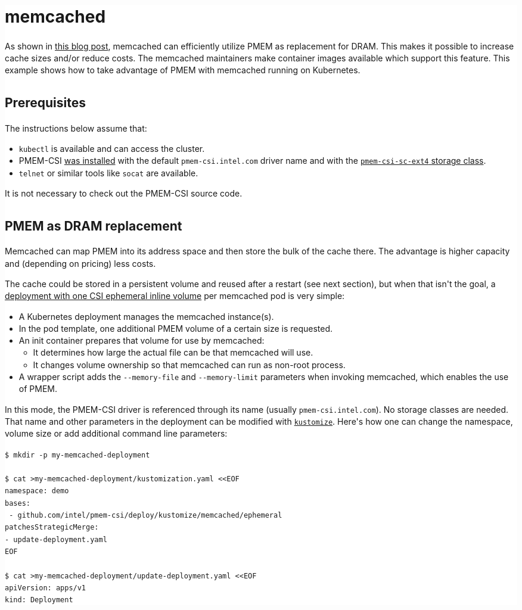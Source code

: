 # memcached

As shown in [this blog
post](https://memcached.org/blog/persistent-memory/), memcached can
efficiently utilize PMEM as replacement for DRAM. This makes it
possible to increase cache sizes and/or reduce costs. The memcached
maintainers make container images available which support this
feature. This example shows how to take advantage of PMEM with
memcached running on Kubernetes.

## Prerequisites

The instructions below assume that:
- `kubectl` is available and can access the cluster.
- PMEM-CSI [was installed](/docs/install.md#installation-and-setup)
  with the default `pmem-csi.intel.com` driver name and with the
  [`pmem-csi-sc-ext4` storage
  class](/deploy/common/pmem-storageclass-ext4.yaml).
- `telnet` or similar tools like `socat` are available.

It is not necessary to check out the PMEM-CSI source code.

## PMEM as DRAM replacement

Memcached can map PMEM into its address space and then store the bulk
of the cache there. The advantage is higher capacity and (depending on
pricing) less costs.

The cache could be stored in a persistent volume and reused after a
restart (see next section), but when that isn't the goal, a
[deployment with one CSI ephemeral inline
volume](/deploy/kustomize/memcached/ephemeral/memcached-ephemeral.yaml)
per memcached pod is very simple:
- A Kubernetes deployment manages the memcached instance(s).
- In the pod template, one additional PMEM volume of a certain size is
  requested.
- An init container prepares that volume for use by memcached:
  - It determines how large the actual file can be that memcached will use.
  - It changes volume ownership so that memcached can run as non-root
    process.
- A wrapper script adds the `--memory-file` and `--memory-limit` parameters
  when invoking memcached, which enables the use of PMEM.

In this mode, the PMEM-CSI driver is referenced through its name
(usually `pmem-csi.intel.com`). No storage classes are needed. That
name and other parameters in the deployment can be modified with
[`kustomize`](https://github.com/kubernetes-sigs/kustomize). Here's
how one can change the namespace, volume size or add additional
command line parameters:

```ShellSession
$ mkdir -p my-memcached-deployment

$ cat >my-memcached-deployment/kustomization.yaml <<EOF
namespace: demo
bases:
 - github.com/intel/pmem-csi/deploy/kustomize/memcached/ephemeral
patchesStrategicMerge:
- update-deployment.yaml
EOF

$ cat >my-memcached-deployment/update-deployment.yaml <<EOF
apiVersion: apps/v1
kind: Deployment
```